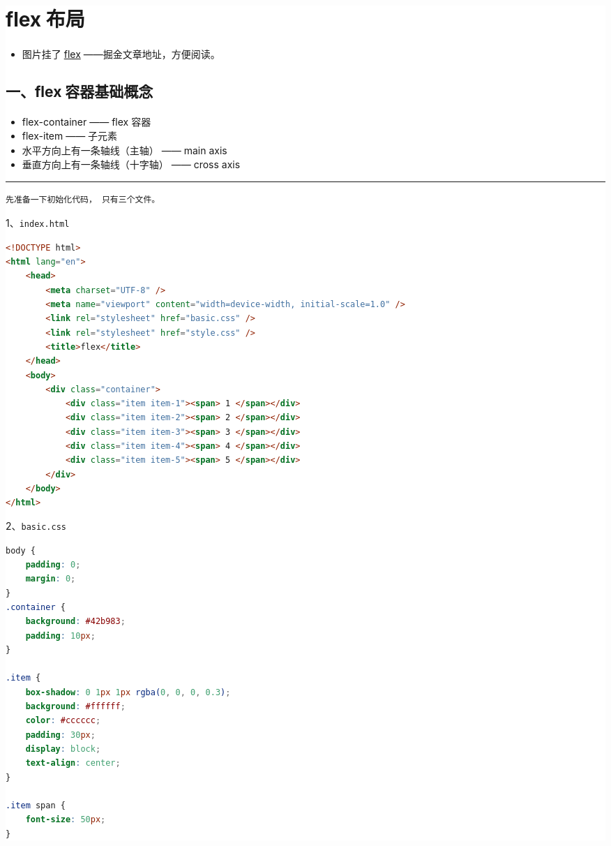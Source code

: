 # flex 布局

-   图片挂了 [flex](https://juejin.im/post/5e7ebdc06fb9a03c7c4c0a7b) ——掘金文章地址，方便阅读。

## 一、flex 容器基础概念


-   flex-container —— flex 容器
-   flex-item —— 子元素
-   水平方向上有一条轴线（主轴） —— main axis
-   垂直方向上有一条轴线（十字轴） —— cross axis

---

```!
先准备一下初始化代码， 只有三个文件。
```

1、`index.html`

```html
<!DOCTYPE html>
<html lang="en">
	<head>
		<meta charset="UTF-8" />
		<meta name="viewport" content="width=device-width, initial-scale=1.0" />
		<link rel="stylesheet" href="basic.css" />
		<link rel="stylesheet" href="style.css" />
		<title>flex</title>
	</head>
	<body>
		<div class="container">
			<div class="item item-1"><span> 1 </span></div>
			<div class="item item-2"><span> 2 </span></div>
			<div class="item item-3"><span> 3 </span></div>
			<div class="item item-4"><span> 4 </span></div>
			<div class="item item-5"><span> 5 </span></div>
		</div>
	</body>
</html>
```

2、`basic.css`

```css
body {
	padding: 0;
	margin: 0;
}
.container {
	background: #42b983;
	padding: 10px;
}

.item {
	box-shadow: 0 1px 1px rgba(0, 0, 0, 0.3);
	background: #ffffff;
	color: #cccccc;
	padding: 30px;
	display: block;
	text-align: center;
}

.item span {
	font-size: 50px;
}
```